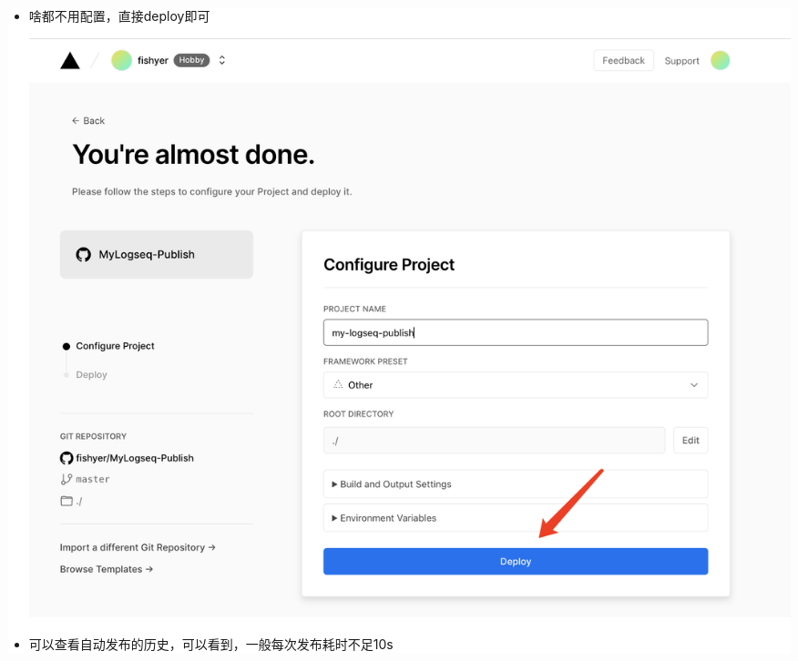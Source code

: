 - 啥都不用配置，直接deploy即可
    
    ![Untitled](%E5%A6%82%E4%BD%95%E8%87%AA%E5%8A%A8%E5%8F%91%E5%B8%83obsidian%E5%BA%93%E6%88%96logseq%E5%BA%93%E4%B8%BA%E7%BD%91%E7%AB%99%207519419040334cb2b595788d28204f48/Untitled%2010.png)
    
- 可以查看自动发布的历史，可以看到，一般每次发布耗时不足10s
    